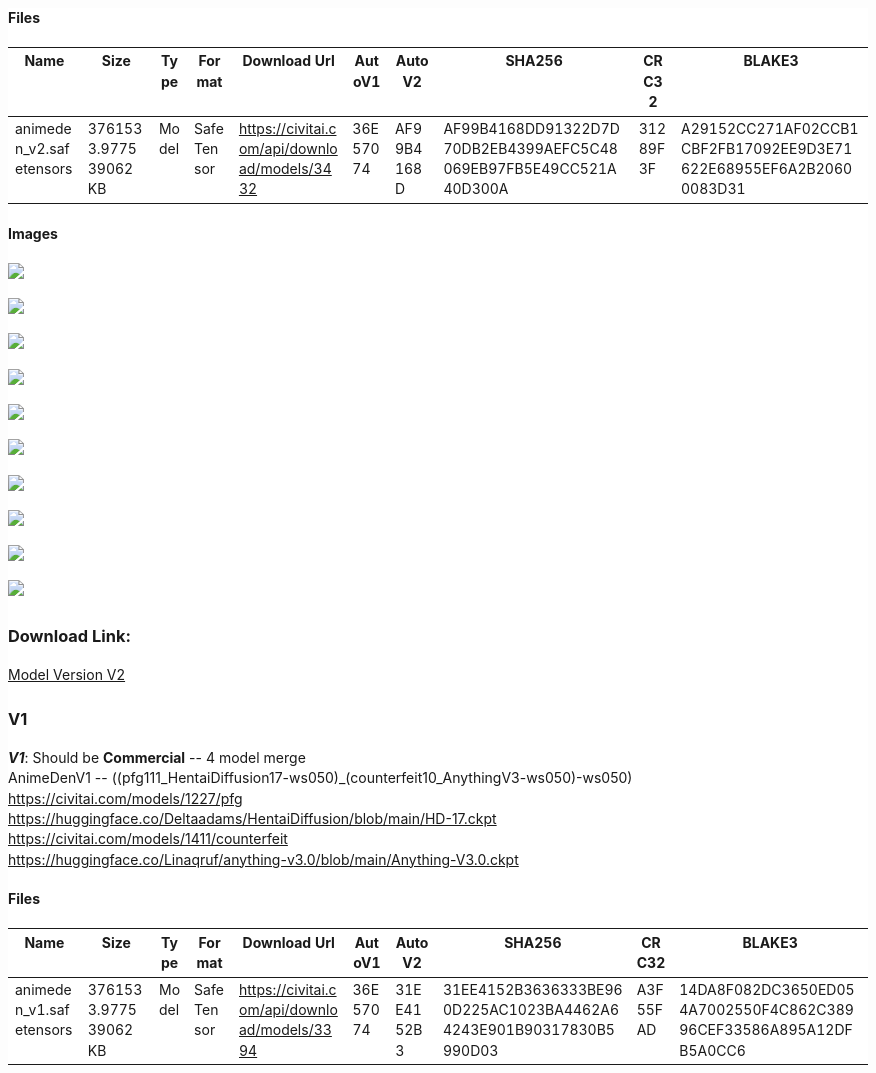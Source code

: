 #### Files

| Name | Size | Type | Format | Download Url | AutoV1 | AutoV2 | SHA256 | CRC32 | BLAKE3 |
| --- | --- | --- | --- | --- | --- | --- | --- | --- | --- |
| animeden_v2.safetensors | 3761533.977539062 KB | Model | SafeTensor | https://civitai.com/api/download/models/3432 | 36E57074 | AF99B4168D | AF99B4168DD91322D7D70DB2EB4399AEFC5C48069EB97FB5E49CC521A40D300A | 31289F3F | A29152CC271AF02CCB1CBF2FB17092EE9D3E71622E68955EF6A2B20600083D31 |

#### Images

<p><img src="https://image.civitai.com/xG1nkqKTMzGDvpLrqFT7WA/1c97bcab-2986-4617-d2c9-b8d252d6c300/width=450/28691.jpeg" /></p>

<p><img src="https://image.civitai.com/xG1nkqKTMzGDvpLrqFT7WA/9aa31234-db8f-4ef7-0790-8fc5537cc600/width=450/28722.jpeg" /></p>

<p><img src="https://image.civitai.com/xG1nkqKTMzGDvpLrqFT7WA/6c25768d-0fb9-4f84-e920-9460a10fd900/width=450/28689.jpeg" /></p>

<p><img src="https://image.civitai.com/xG1nkqKTMzGDvpLrqFT7WA/166ac2b1-53fe-42d2-5791-bd6b444aea00/width=450/28688.jpeg" /></p>

<p><img src="https://image.civitai.com/xG1nkqKTMzGDvpLrqFT7WA/a822f6ea-8bd0-460f-ff1d-ff1f601f5e00/width=450/28687.jpeg" /></p>

<p><img src="https://image.civitai.com/xG1nkqKTMzGDvpLrqFT7WA/0829ca13-d52c-47ef-6bba-d146b4f32700/width=450/28686.jpeg" /></p>

<p><img src="https://image.civitai.com/xG1nkqKTMzGDvpLrqFT7WA/f4be10cc-0928-41de-e73b-584d0da23800/width=450/28685.jpeg" /></p>

<p><img src="https://image.civitai.com/xG1nkqKTMzGDvpLrqFT7WA/2f955b1c-53fc-4e54-e078-af8664dc8500/width=450/28684.jpeg" /></p>

<p><img src="https://image.civitai.com/xG1nkqKTMzGDvpLrqFT7WA/b9bcfb7f-ec4d-4e89-a9f8-1b094867a400/width=450/28683.jpeg" /></p>

<p><img src="https://image.civitai.com/xG1nkqKTMzGDvpLrqFT7WA/3e3adaaa-86dc-4fc8-dd40-961371096b00/width=450/28682.jpeg" /></p>

### Download Link:

[Model Version V2](https://civitai.com/api/download/models/3432)

### V1

<p><strong><em>V1</em></strong>: Should be <strong>Commercial</strong> -- 4 model merge<br />AnimeDenV1 -- ((pfg111_HentaiDiffusion17-ws050)_(counterfeit10_AnythingV3-ws050)-ws050)<br /><a target="_blank" rel="ugc" href="https://civitai.com/models/1227/pfg">https://civitai.com/models/1227/pfg</a><br /><a target="_blank" rel="ugc" href="https://huggingface.co/Deltaadams/HentaiDiffusion/blob/main/HD-17.ckpt">https://huggingface.co/Deltaadams/HentaiDiffusion/blob/main/HD-17.ckpt</a><br /><a target="_blank" rel="ugc" href="https://civitai.com/models/1411/counterfeit">https://civitai.com/models/1411/counterfeit</a><br /><a target="_blank" rel="ugc" href="https://huggingface.co/Linaqruf/anything-v3.0/blob/main/Anything-V3.0.ckpt">https://huggingface.co/Linaqruf/anything-v3.0/blob/main/Anything-V3.0.ckpt</a></p>

#### Files

| Name | Size | Type | Format | Download Url | AutoV1 | AutoV2 | SHA256 | CRC32 | BLAKE3 |
| --- | --- | --- | --- | --- | --- | --- | --- | --- | --- |
| animeden_v1.safetensors | 3761533.977539062 KB | Model | SafeTensor | https://civitai.com/api/download/models/3394 | 36E57074 | 31EE4152B3 | 31EE4152B3636333BE960D225AC1023BA4462A64243E901B90317830B5990D03 | A3F55FAD | 14DA8F082DC3650ED054A7002550F4C862C38996CEF33586A895A12DFB5A0CC6 |
